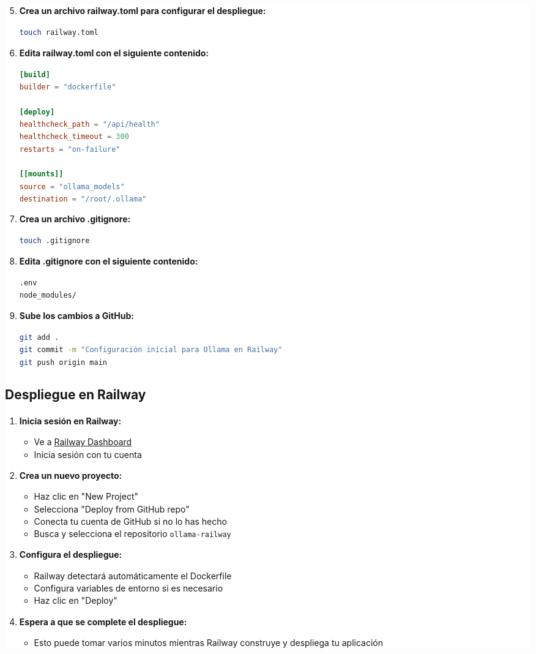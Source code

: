 5. **Crea un archivo railway.toml para configurar el despliegue:**
   ```bash
   touch railway.toml
   ```

6. **Edita railway.toml con el siguiente contenido:**
   ```toml
   [build]
   builder = "dockerfile"
   
   [deploy]
   healthcheck_path = "/api/health"
   healthcheck_timeout = 300
   restarts = "on-failure"
   
   [[mounts]]
   source = "ollama_models"
   destination = "/root/.ollama"
   ```

7. **Crea un archivo .gitignore:**
   ```bash
   touch .gitignore
   ```

8. **Edita .gitignore con el siguiente contenido:**
   ```
   .env
   node_modules/
   ```

9. **Sube los cambios a GitHub:**
   ```bash
   git add .
   git commit -m "Configuración inicial para Ollama en Railway"
   git push origin main
   ```

## Despliegue en Railway

1. **Inicia sesión en Railway:**
   - Ve a [Railway Dashboard](https://railway.app/dashboard)
   - Inicia sesión con tu cuenta

2. **Crea un nuevo proyecto:**
   - Haz clic en "New Project"
   - Selecciona "Deploy from GitHub repo"
   - Conecta tu cuenta de GitHub si no lo has hecho
   - Busca y selecciona el repositorio `ollama-railway`

3. **Configura el despliegue:**
   - Railway detectará automáticamente el Dockerfile
   - Configura variables de entorno si es necesario
   - Haz clic en "Deploy"

4. **Espera a que se complete el despliegue:**
   - Esto puede tomar varios minutos mientras Railway construye y despliega tu aplicación
